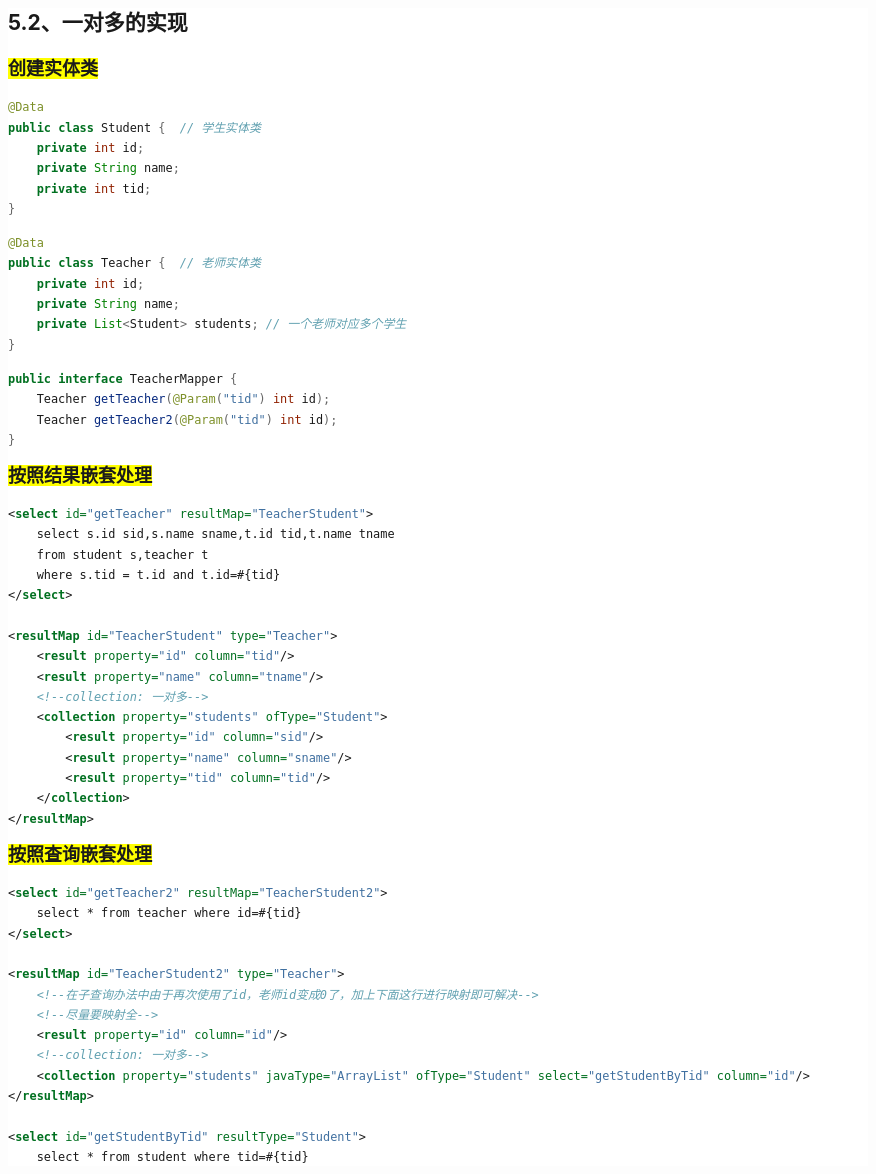 ## 5.2、一对多的实现

<font size=4 style="font-weight:bold;background:yellow;">创建实体类</font>

```java
@Data
public class Student {	// 学生实体类
    private int id;
    private String name;
    private int tid;
}
```

```java
@Data
public class Teacher {	// 老师实体类
    private int id;
    private String name;
    private List<Student> students;	// 一个老师对应多个学生
}
```

```java
public interface TeacherMapper {
    Teacher getTeacher(@Param("tid") int id);
    Teacher getTeacher2(@Param("tid") int id);
}
```

<font size=4 style="font-weight:bold;background:yellow;">按照结果嵌套处理</font>

```xml
<select id="getTeacher" resultMap="TeacherStudent">
    select s.id sid,s.name sname,t.id tid,t.name tname
    from student s,teacher t
    where s.tid = t.id and t.id=#{tid}
</select>

<resultMap id="TeacherStudent" type="Teacher">
    <result property="id" column="tid"/>
    <result property="name" column="tname"/>
    <!--collection: 一对多-->
    <collection property="students" ofType="Student">
        <result property="id" column="sid"/>
        <result property="name" column="sname"/>
        <result property="tid" column="tid"/>
    </collection>
</resultMap>
```

<font size=4 style="font-weight:bold;background:yellow;">按照查询嵌套处理</font>

```xml
<select id="getTeacher2" resultMap="TeacherStudent2">
    select * from teacher where id=#{tid}
</select>

<resultMap id="TeacherStudent2" type="Teacher">
    <!--在子查询办法中由于再次使用了id，老师id变成0了，加上下面这行进行映射即可解决-->
    <!--尽量要映射全-->
    <result property="id" column="id"/>
    <!--collection: 一对多-->
    <collection property="students" javaType="ArrayList" ofType="Student" select="getStudentByTid" column="id"/>
</resultMap>

<select id="getStudentByTid" resultType="Student">
    select * from student where tid=#{tid}
```